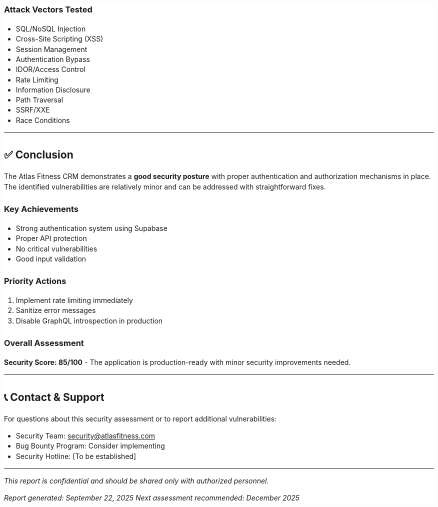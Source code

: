 ### Attack Vectors Tested

- SQL/NoSQL Injection
- Cross-Site Scripting (XSS)
- Session Management
- Authentication Bypass
- IDOR/Access Control
- Rate Limiting
- Information Disclosure
- Path Traversal
- SSRF/XXE
- Race Conditions

---

## ✅ Conclusion

The Atlas Fitness CRM demonstrates a **good security posture** with proper authentication and authorization mechanisms in place. The identified vulnerabilities are relatively minor and can be addressed with straightforward fixes.

### Key Achievements

- Strong authentication system using Supabase
- Proper API protection
- No critical vulnerabilities
- Good input validation

### Priority Actions

1. Implement rate limiting immediately
2. Sanitize error messages
3. Disable GraphQL introspection in production

### Overall Assessment

**Security Score: 85/100** - The application is production-ready with minor security improvements needed.

---

## 📞 Contact & Support

For questions about this security assessment or to report additional vulnerabilities:

- Security Team: security@atlasfitness.com
- Bug Bounty Program: Consider implementing
- Security Hotline: [To be established]

---

_This report is confidential and should be shared only with authorized personnel._

_Report generated: September 22, 2025_
_Next assessment recommended: December 2025_
